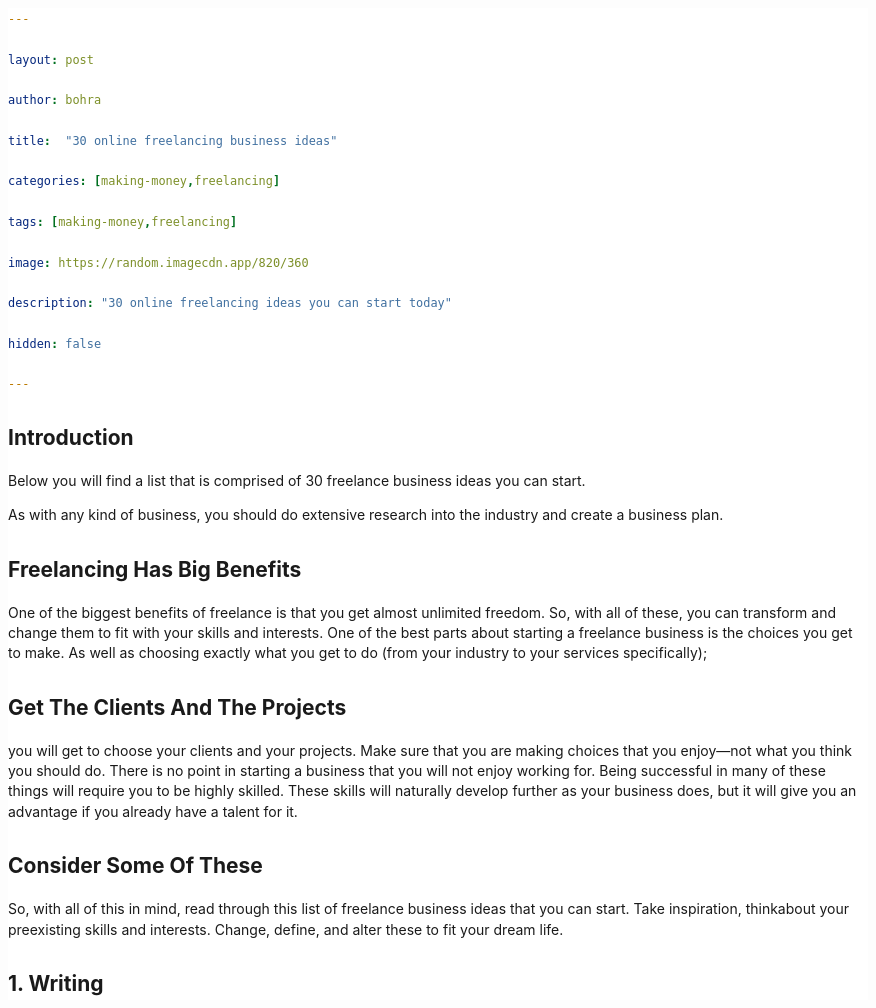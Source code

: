 ```yaml
---

layout: post

author: bohra

title:  "30 online freelancing business ideas"

categories: [making-money,freelancing]

tags: [making-money,freelancing]

image: https://random.imagecdn.app/820/360

description: "30 online freelancing ideas you can start today"

hidden: false

---
```


## Introduction

Below you will find a list that is comprised of 30 freelance business ideas you can start.

As with any kind of business, you should do extensive research into the industry and create a business plan. 

## Freelancing Has Big Benefits

One of the biggest benefits of freelance is that you get almost unlimited freedom. So, with all of these, you can transform and change them to fit with your skills and interests. One of the best parts about starting a freelance business is the choices you get to make. As well as choosing exactly what you get to do (from your industry to your services specifically);

## Get The Clients And The Projects

you will get to choose your clients and your projects. Make sure that you are making choices that you enjoy—not what you think you should do. There is no point in starting a business that you will not enjoy working for. Being successful in many of these things will require you to be highly skilled. These skills will naturally develop further as your business does, but it will give you an advantage if you already have a talent for it.

## Consider Some Of These

So, with all of this in mind, read through this list of freelance business ideas that you can start. Take inspiration, thinkabout your preexisting skills and interests. Change, define, and alter these to fit your dream life.

## 1. Writing
